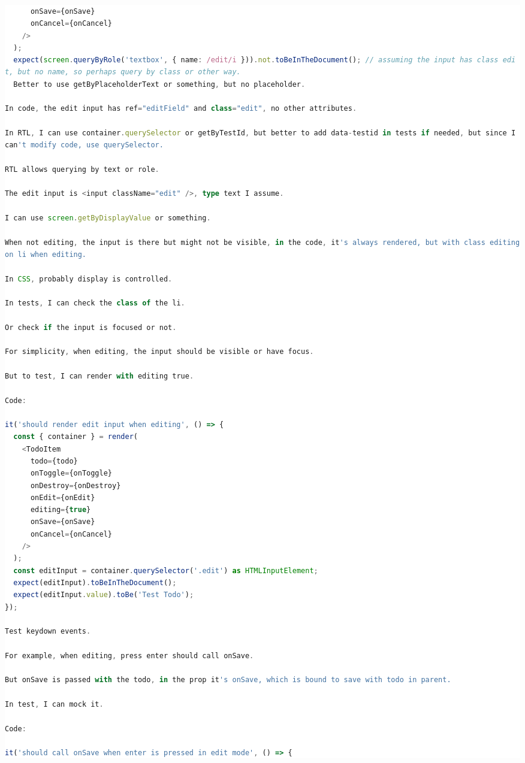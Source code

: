```ts
      onSave={onSave}
      onCancel={onCancel}
    />
  );
  expect(screen.queryByRole('textbox', { name: /edit/i })).not.toBeInTheDocument(); // assuming the input has class edit, but no name, so perhaps query by class or other way.
  Better to use getByPlaceholderText or something, but no placeholder.

In code, the edit input has ref="editField" and class="edit", no other attributes.

In RTL, I can use container.querySelector or getByTestId, but better to add data-testid in tests if needed, but since I can't modify code, use querySelector.

RTL allows querying by text or role.

The edit input is <input className="edit" />, type text I assume.

I can use screen.getByDisplayValue or something.

When not editing, the input is there but might not be visible, in the code, it's always rendered, but with class editing on li when editing.

In CSS, probably display is controlled.

In tests, I can check the class of the li.

Or check if the input is focused or not.

For simplicity, when editing, the input should be visible or have focus.

But to test, I can render with editing true.

Code:

it('should render edit input when editing', () => {
  const { container } = render(
    <TodoItem
      todo={todo}
      onToggle={onToggle}
      onDestroy={onDestroy}
      onEdit={onEdit}
      editing={true}
      onSave={onSave}
      onCancel={onCancel}
    />
  );
  const editInput = container.querySelector('.edit') as HTMLInputElement;
  expect(editInput).toBeInTheDocument();
  expect(editInput.value).toBe('Test Todo');
});

Test keydown events.

For example, when editing, press enter should call onSave.

But onSave is passed with the todo, in the prop it's onSave, which is bound to save with todo in parent.

In test, I can mock it.

Code:

it('should call onSave when enter is pressed in edit mode', () => {
```